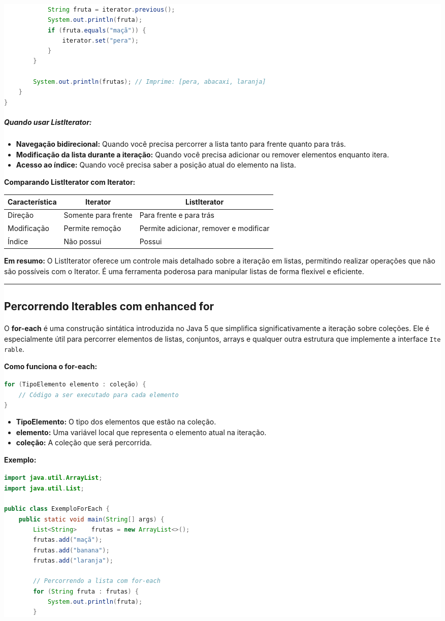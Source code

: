 ```java title:ExemploListIterator.java
            String fruta = iterator.previous();
            System.out.println(fruta);
            if (fruta.equals("maçã")) {
                iterator.set("pera");
            }
        }

        System.out.println(frutas); // Imprime: [pera, abacaxi, laranja]
    }
}
```

##### Quando usar ListIterator:
- **Navegação bidirecional:** Quando você precisa percorrer a lista tanto para frente quanto para trás.
- **Modificação da lista durante a iteração:** Quando você precisa adicionar ou remover elementos enquanto itera.
- **Acesso ao índice:** Quando você precisa saber a posição atual do elemento na lista.

**Comparando ListIterator com Iterator:**

| Característica | Iterator            | ListIterator                           |
| -------------- | ------------------- | -------------------------------------- |
| Direção        | Somente para frente | Para frente e para trás                |
| Modificação    | Permite remoção     | Permite adicionar, remover e modificar |
| Índice         | Não possui          | Possui                                 |
**Em resumo:**
O ListIterator oferece um controle mais detalhado sobre a iteração em listas, permitindo realizar operações que não são possíveis com o Iterator. É uma ferramenta poderosa para manipular listas de forma flexível e eficiente.

---
## Percorrendo Iterables com enhanced for
O **for-each** é uma construção sintática introduzida no Java 5 que simplifica significativamente a iteração sobre coleções. Ele é especialmente útil para percorrer elementos de listas, conjuntos, arrays e qualquer outra estrutura que implemente a interface `Iterable`.

**Como funciona o for-each:**
```java
for (TipoElemento elemento : coleção) {
    // Código a ser executado para cada elemento
}
```
- **TipoElemento:** O tipo dos elementos que estão na coleção.
- **elemento:** Uma variável local que representa o elemento atual na iteração.
- **coleção:** A coleção que será percorrida.

**Exemplo:**
```java title:ExemploForEach.java
import java.util.ArrayList;
import java.util.List;

public class ExemploForEach {
    public static void main(String[] args) {
        List<String>    frutas = new ArrayList<>();
        frutas.add("maçã");
        frutas.add("banana");
        frutas.add("laranja");   

        // Percorrendo a lista com for-each
        for (String fruta : frutas) {
            System.out.println(fruta);
        }
```